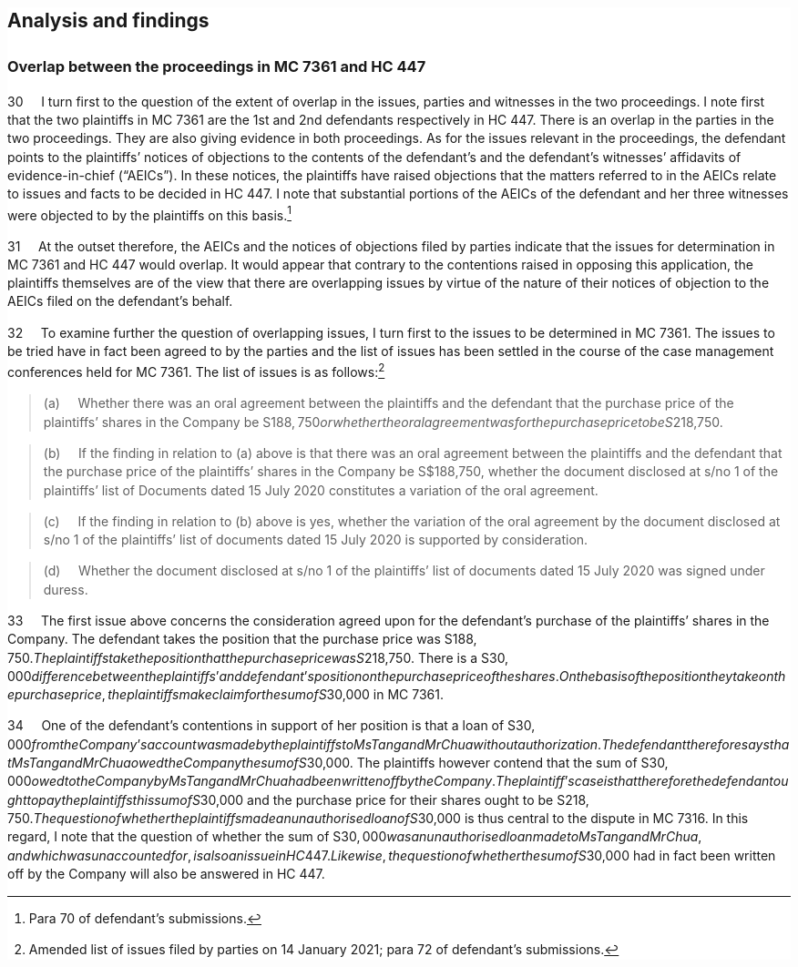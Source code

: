 ## Analysis and findings

### Overlap between the proceedings in MC 7361 and HC 447

30     I turn first to the question of the extent of overlap in the issues, parties and witnesses in the two proceedings. I note first that the two plaintiffs in MC 7361 are the 1st and 2nd defendants respectively in HC 447. There is an overlap in the parties in the two proceedings. They are also giving evidence in both proceedings. As for the issues relevant in the proceedings, the defendant points to the plaintiffs’ notices of objections to the contents of the defendant’s and the defendant’s witnesses’ affidavits of evidence-in-chief (“AEICs”). In these notices, the plaintiffs have raised objections that the matters referred to in the AEICs relate to issues and facts to be decided in HC 447. I note that substantial portions of the AEICs of the defendant and her three witnesses were objected to by the plaintiffs on this basis.[^4]

31     At the outset therefore, the AEICs and the notices of objections filed by parties indicate that the issues for determination in MC 7361 and HC 447 would overlap. It would appear that contrary to the contentions raised in opposing this application, the plaintiffs themselves are of the view that there are overlapping issues by virtue of the nature of their notices of objection to the AEICs filed on the defendant’s behalf.

32     To examine further the question of overlapping issues, I turn first to the issues to be determined in MC 7361. The issues to be tried have in fact been agreed to by the parties and the list of issues has been settled in the course of the case management conferences held for MC 7361. The list of issues is as follows:[^5]

> (a)     Whether there was an oral agreement between the plaintiffs and the defendant that the purchase price of the plaintiffs’ shares in the Company be S$188,750 or whether the oral agreement was for the purchase price to be S$218,750.

> (b)     If the finding in relation to (a) above is that there was an oral agreement between the plaintiffs and the defendant that the purchase price of the plaintiffs’ shares in the Company be S$188,750, whether the document disclosed at s/no 1 of the plaintiffs’ list of Documents dated 15 July 2020 constitutes a variation of the oral agreement.

> (c)     If the finding in relation to (b) above is yes, whether the variation of the oral agreement by the document disclosed at s/no 1 of the plaintiffs’ list of documents dated 15 July 2020 is supported by consideration.

> (d)     Whether the document disclosed at s/no 1 of the plaintiffs’ list of documents dated 15 July 2020 was signed under duress.

33     The first issue above concerns the consideration agreed upon for the defendant’s purchase of the plaintiffs’ shares in the Company. The defendant takes the position that the purchase price was S$188,750. The plaintiffs take the position that the purchase price was S$218,750. There is a S$30,000 difference between the plaintiffs’ and defendant’s position on the purchase price of the shares. On the basis of the position they take on the purchase price, the plaintiffs make claim for the sum of S$30,000 in MC 7361.

34     One of the defendant’s contentions in support of her position is that a loan of S$30,000 from the Company’s account was made by the plaintiffs to Ms Tang and Mr Chua without authorization. The defendant therefore says that Ms Tang and Mr Chua owed the Company the sum of S$30,000. The plaintiffs however contend that the sum of S$30,000 owed to the Company by Ms Tang and Mr Chua had been written off by the Company. The plaintiff’s case is that therefore the defendant ought to pay the plaintiffs this sum of S$30,000 and the purchase price for their shares ought to be S$218,750. The question of whether the plaintiffs made an unauthorised loan of S$30,000 is thus central to the dispute in MC 7316. In this regard, I note that the question of whether the sum of S$30,000 was an unauthorised loan made to Ms Tang and Mr Chua, and which was unaccounted for, is also an issue in HC 447. Likewise, the question of whether the sum of S$30,000 had in fact been written off by the Company will also be answered in HC 447.


[^1]: Defendant’s 2nd affidavit at para 27.
[^2]: Para 6 of plaintiffs’ submissions dated 12 April 2021.
[^3]: Para 5 of plaintiffs’ submissions dated 12 April 2021.
[^4]: Para 70 of defendant’s submissions.
[^5]: Amended list of issues filed by parties on 14 January 2021; para 72 of defendant’s submissions.
[^6]: Paras 18-22 of plaintiffs’ submissions dated 12 April 2021.
[^7]: Para 14 of 1st plaintiff’s AEIC; para 26 of 2nd plaintiff’s AEIC.
[^8]: Para 49 of defendant’s AEIC.
[^9]: Para 27 of the 2nd plaintiff’s AEIC.
[^10]: Para 4 of plaintiffs’ written submissions filed on 12 April 2021.